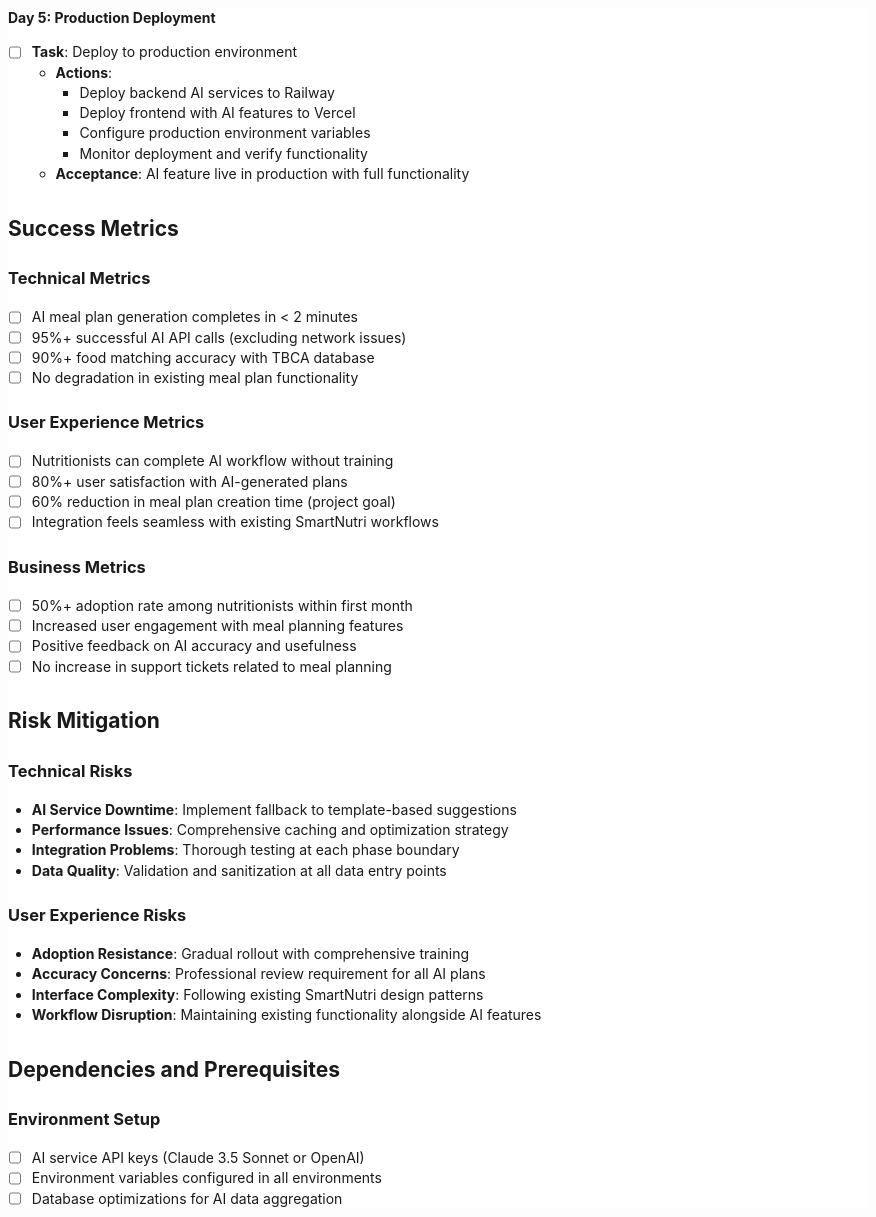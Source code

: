 **Day 5: Production Deployment**
- [ ] **Task**: Deploy to production environment
  - **Actions**:
    - Deploy backend AI services to Railway
    - Deploy frontend with AI features to Vercel
    - Configure production environment variables
    - Monitor deployment and verify functionality
  - **Acceptance**: AI feature live in production with full functionality

## Success Metrics

### Technical Metrics
- [ ] AI meal plan generation completes in < 2 minutes
- [ ] 95%+ successful AI API calls (excluding network issues)
- [ ] 90%+ food matching accuracy with TBCA database
- [ ] No degradation in existing meal plan functionality

### User Experience Metrics
- [ ] Nutritionists can complete AI workflow without training
- [ ] 80%+ user satisfaction with AI-generated plans
- [ ] 60% reduction in meal plan creation time (project goal)
- [ ] Integration feels seamless with existing SmartNutri workflows

### Business Metrics
- [ ] 50%+ adoption rate among nutritionists within first month
- [ ] Increased user engagement with meal planning features
- [ ] Positive feedback on AI accuracy and usefulness
- [ ] No increase in support tickets related to meal planning

## Risk Mitigation

### Technical Risks
- **AI Service Downtime**: Implement fallback to template-based suggestions
- **Performance Issues**: Comprehensive caching and optimization strategy
- **Integration Problems**: Thorough testing at each phase boundary
- **Data Quality**: Validation and sanitization at all data entry points

### User Experience Risks
- **Adoption Resistance**: Gradual rollout with comprehensive training
- **Accuracy Concerns**: Professional review requirement for all AI plans
- **Interface Complexity**: Following existing SmartNutri design patterns
- **Workflow Disruption**: Maintaining existing functionality alongside AI features

## Dependencies and Prerequisites

### Environment Setup
- [ ] AI service API keys (Claude 3.5 Sonnet or OpenAI)
- [ ] Environment variables configured in all environments
- [ ] Database optimizations for AI data aggregation
